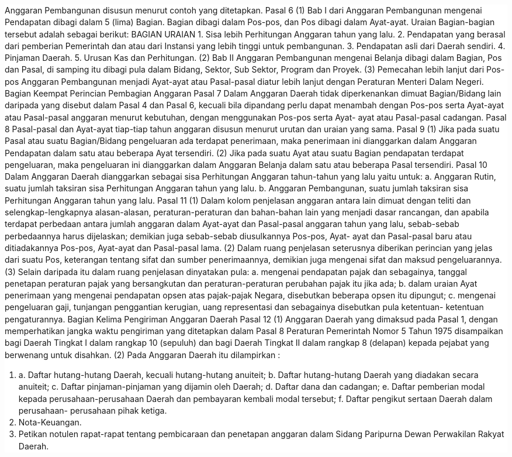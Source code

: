 Anggaran Pembangunan disusun menurut contoh yang ditetapkan.
Pasal 6
(1) Bab I dari Anggaran Pembangunan mengenai Pendapatan dibagi dalam 5 (lima) Bagian. Bagian dibagi dalam Pos-pos, dan Pos dibagi dalam Ayat-ayat. Uraian Bagian-bagian tersebut adalah sebagai berikut: BAGIAN URAIAN 1. Sisa lebih Perhitungan Anggaran tahun yang lalu.
2. Pendapatan yang berasal dari pemberian Pemerintah dan atau dari Instansi yang lebih tinggi untuk pembangunan.
3. Pendapatan asli dari Daerah sendiri.
4. Pinjaman Daerah.
5. Urusan Kas dan Perhitungan.
(2) Bab II Anggaran Pembangunan mengenai Belanja dibagi dalam Bagian, Pos dan Pasal, di samping itu dibagi pula dalam Bidang, Sektor, Sub Sektor, Program dan Proyek.
(3) Pemecahan lebih lanjut dari Pos-pos Anggaran Pembangunan menjadi Ayat-ayat atau Pasal-pasal diatur lebih lanjut dengan Peraturan Menteri Dalam Negeri.
Bagian Keempat Perincian Pembagian Anggaran
Pasal 7
Dalam Anggaran Daerah tidak diperkenankan dimuat Bagian/Bidang lain daripada yang disebut dalam Pasal 4 dan Pasal 6, kecuali bila dipandang perlu dapat menambah dengan Pos-pos serta Ayat-ayat atau Pasal-pasal anggaran menurut kebutuhan, dengan menggunakan Pos-pos serta Ayat- ayat atau Pasal-pasal cadangan.
Pasal 8
Pasal-pasal dan Ayat-ayat tiap-tiap tahun anggaran disusun menurut urutan dan uraian yang sama.
Pasal 9
(1) Jika pada suatu Pasal atau suatu Bagian/Bidang pengeluaran ada terdapat penerimaan, maka penerimaan ini dianggarkan dalam Anggaran Pendapatan dalam satu atau beberapa Ayat tersendiri.
(2) Jika pada suatu Ayat atau suatu Bagian pendapatan terdapat pengeluaran, maka pengeluaran ini dianggarkan dalam Anggaran Belanja dalam satu atau beberapa Pasal tersendiri.
Pasal 10
Dalam Anggaran Daerah dianggarkan sebagai sisa Perhitungan Anggaran tahun-tahun yang lalu yaitu untuk:
a. Anggaran Rutin, suatu jumlah taksiran sisa Perhitungan Anggaran tahun yang lalu.
b. Anggaran Pembangunan, suatu jumlah taksiran sisa Perhitungan Anggaran tahun yang lalu.
Pasal 11
(1) Dalam kolom penjelasan anggaran antara lain dimuat dengan teliti dan selengkap-lengkapnya alasan-alasan, peraturan-peraturan dan bahan-bahan lain yang menjadi dasar rancangan, dan apabila terdapat perbedaan antara jumlah anggaran dalam Ayat-ayat dan Pasal-pasal anggaran tahun yang lalu, sebab-sebab perbedaannya harus dijelaskan; demikian juga sebab-sebab diusulkannya Pos-pos, Ayat- ayat dan Pasal-pasal baru atau ditiadakannya Pos-pos, Ayat-ayat dan Pasal-pasal lama.
(2) Dalam ruang penjelasan seterusnya diberikan perincian yang jelas dari suatu Pos, keterangan tentang sifat dan sumber penerimaannya, demikian juga mengenai sifat dan maksud pengeluarannya.
(3) Selain daripada itu dalam ruang penjelasan dinyatakan pula:
a. mengenai pendapatan pajak dan sebagainya, tanggal penetapan peraturan pajak yang bersangkutan dan peraturan-peraturan perubahan pajak itu jika ada;
b. dalam uraian Ayat penerimaan yang mengenai pendapatan opsen atas pajak-pajak Negara, disebutkan beberapa opsen itu dipungut;
c. mengenai pengeluaran gaji, tunjangan penggantian kerugian, uang representasi dan sebagainya disebutkan pula ketentuan- ketentuan pengaturannya.
Bagian Kelima Pengiriman Anggaran Daerah
Pasal 12
(1) Anggaran Daerah yang dimaksud pada Pasal 1, dengan memperhatikan jangka waktu pengiriman yang ditetapkan dalam Pasal 8 Peraturan Pemerintah Nomor 5 Tahun 1975 disampaikan bagi Daerah Tingkat I dalam rangkap 10 (sepuluh) dan bagi Daerah Tingkat II dalam rangkap 8 (delapan) kepada pejabat yang berwenang untuk disahkan.
(2) Pada Anggaran Daerah itu dilampirkan :
1. a. Daftar hutang-hutang Daerah, kecuali hutang-hutang anuiteit;
b. Daftar hutang-hutang Daerah yang diadakan secara anuiteit;
c. Daftar pinjaman-pinjaman yang dijamin oleh Daerah;
d. Daftar dana dan cadangan;
e. Daftar pemberian modal kepada perusahaan-perusahaan Daerah dan pembayaran kembali modal tersebut;
f. Daftar pengikut sertaan Daerah dalam perusahaan- perusahaan pihak ketiga.
2. Nota-Keuangan.
3. Petikan notulen rapat-rapat tentang pembicaraan dan penetapan anggaran dalam Sidang Paripurna Dewan Perwakilan Rakyat Daerah.